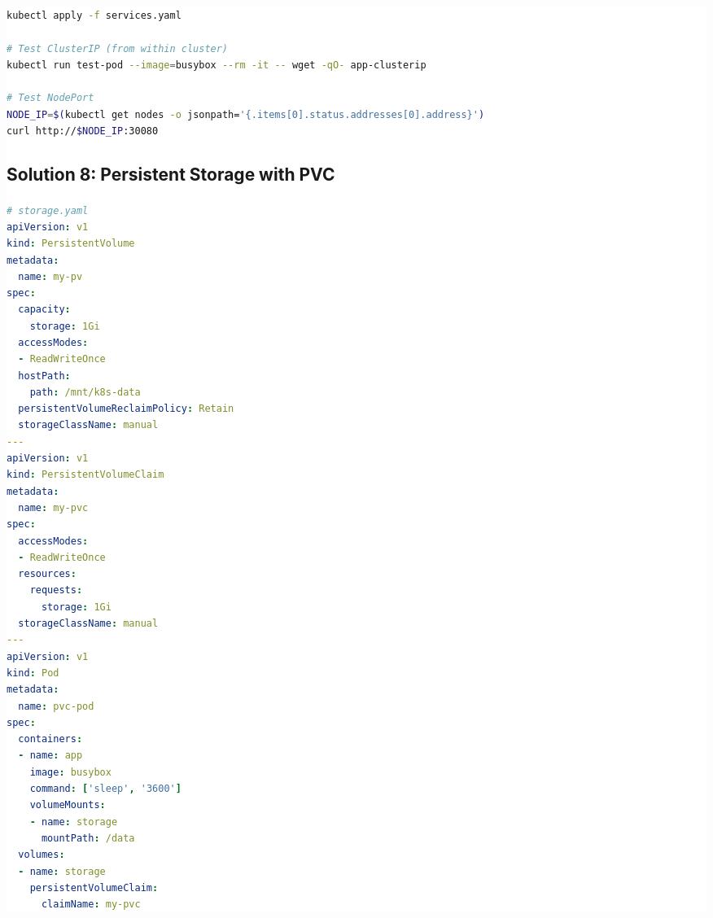 ```bash
kubectl apply -f services.yaml

# Test ClusterIP (from within cluster)
kubectl run test-pod --image=busybox --rm -it -- wget -qO- app-clusterip

# Test NodePort
NODE_IP=$(kubectl get nodes -o jsonpath='{.items[0].status.addresses[0].address}')
curl http://$NODE_IP:30080
```

## Solution 8: Persistent Storage with PVC

```yaml
# storage.yaml
apiVersion: v1
kind: PersistentVolume
metadata:
  name: my-pv
spec:
  capacity:
    storage: 1Gi
  accessModes:
  - ReadWriteOnce
  hostPath:
    path: /mnt/k8s-data
  persistentVolumeReclaimPolicy: Retain
  storageClassName: manual
---
apiVersion: v1
kind: PersistentVolumeClaim
metadata:
  name: my-pvc
spec:
  accessModes:
  - ReadWriteOnce
  resources:
    requests:
      storage: 1Gi
  storageClassName: manual
---
apiVersion: v1
kind: Pod
metadata:
  name: pvc-pod
spec:
  containers:
  - name: app
    image: busybox
    command: ['sleep', '3600']
    volumeMounts:
    - name: storage
      mountPath: /data
  volumes:
  - name: storage
    persistentVolumeClaim:
      claimName: my-pvc
```
